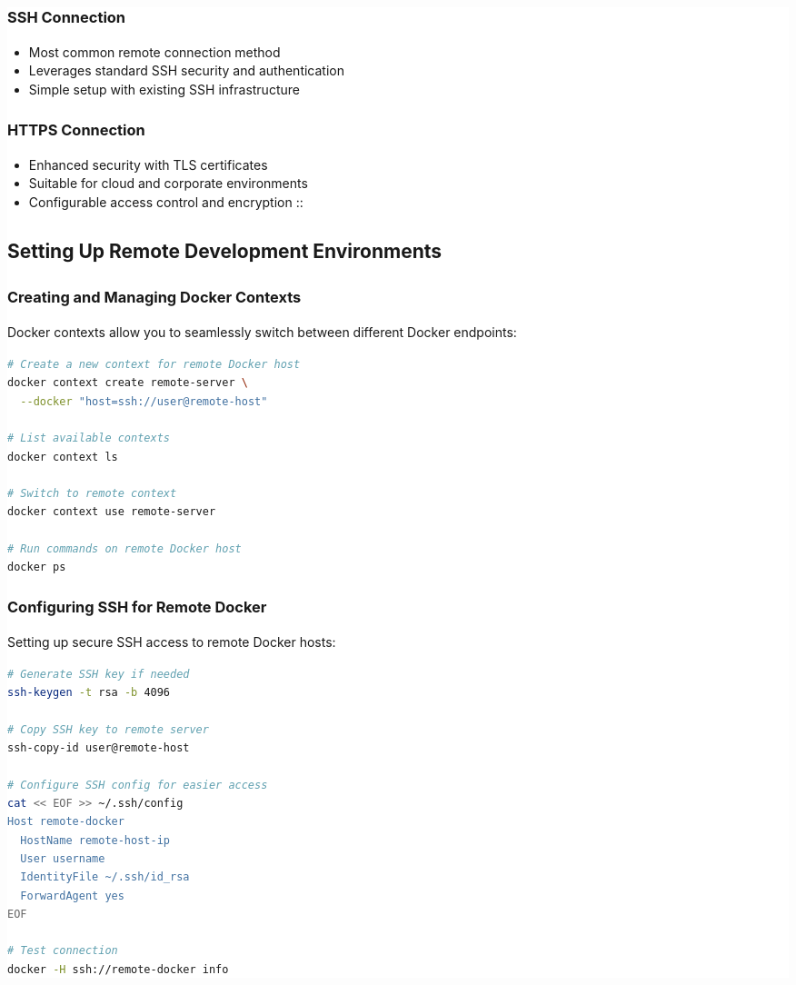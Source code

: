 ### SSH Connection
- Most common remote connection method
- Leverages standard SSH security and authentication
- Simple setup with existing SSH infrastructure

### HTTPS Connection
- Enhanced security with TLS certificates
- Suitable for cloud and corporate environments
- Configurable access control and encryption
::

## Setting Up Remote Development Environments

### Creating and Managing Docker Contexts

Docker contexts allow you to seamlessly switch between different Docker endpoints:

```bash
# Create a new context for remote Docker host
docker context create remote-server \
  --docker "host=ssh://user@remote-host"

# List available contexts
docker context ls

# Switch to remote context
docker context use remote-server

# Run commands on remote Docker host
docker ps
```

### Configuring SSH for Remote Docker

Setting up secure SSH access to remote Docker hosts:

```bash
# Generate SSH key if needed
ssh-keygen -t rsa -b 4096

# Copy SSH key to remote server
ssh-copy-id user@remote-host

# Configure SSH config for easier access
cat << EOF >> ~/.ssh/config
Host remote-docker
  HostName remote-host-ip
  User username
  IdentityFile ~/.ssh/id_rsa
  ForwardAgent yes
EOF

# Test connection
docker -H ssh://remote-docker info
```
